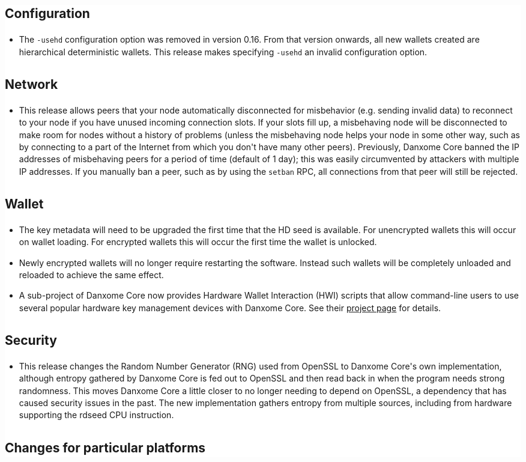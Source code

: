 Configuration
-------------

- The `-usehd` configuration option was removed in version 0.16. From
  that version onwards, all new wallets created are hierarchical
  deterministic wallets. This release makes specifying `-usehd` an
  invalid configuration option.

Network
-------

- This release allows peers that your node automatically disconnected
  for misbehavior (e.g. sending invalid data) to reconnect to your node
  if you have unused incoming connection slots.  If your slots fill up,
  a misbehaving node will be disconnected to make room for nodes without
  a history of problems (unless the misbehaving node helps your node in
  some other way, such as by connecting to a part of the Internet from
  which you don't have many other peers).  Previously, Danxome Core
  banned the IP addresses of misbehaving peers for a period of time
  (default of 1 day); this was easily circumvented by attackers with
  multiple IP addresses. If you manually ban a peer, such as by using
  the `setban` RPC, all connections from that peer will still be
  rejected.

Wallet
-------

- The key metadata will need to be upgraded the first time that the HD
  seed is available.  For unencrypted wallets this will occur on wallet
  loading.  For encrypted wallets this will occur the first time the
  wallet is unlocked.

- Newly encrypted wallets will no longer require restarting the
  software. Instead such wallets will be completely unloaded and
  reloaded to achieve the same effect.

- A sub-project of Danxome Core now provides Hardware Wallet Interaction
  (HWI) scripts that allow command-line users to use several popular
  hardware key management devices with Danxome Core.  See their [project
  page](https://github.com/danxome-core/HWI#readme) for details.

Security
--------

- This release changes the Random Number Generator (RNG) used from
  OpenSSL to Danxome Core's own implementation, although entropy
  gathered by Danxome Core is fed out to OpenSSL and then read back in
  when the program needs strong randomness. This moves Danxome Core a
  little closer to no longer needing to depend on OpenSSL, a dependency
  that has caused security issues in the past.  The new implementation
  gathers entropy from multiple sources, including from hardware
  supporting the rdseed CPU instruction.

Changes for particular platforms
--------------------------------

